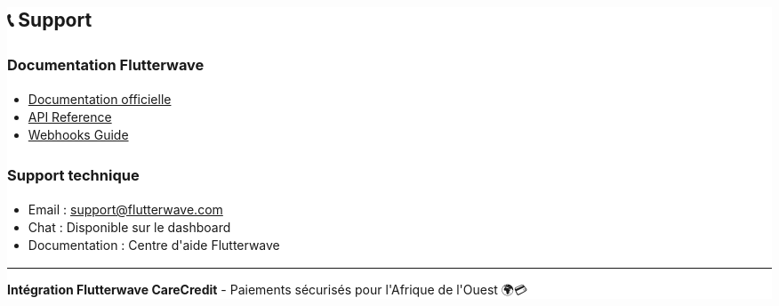 ## 📞 Support

### Documentation Flutterwave
- [Documentation officielle](https://developer.flutterwave.com/)
- [API Reference](https://developer.flutterwave.com/reference)
- [Webhooks Guide](https://developer.flutterwave.com/docs/integration-guides/webhooks)

### Support technique
- Email : support@flutterwave.com
- Chat : Disponible sur le dashboard
- Documentation : Centre d'aide Flutterwave

---

**Intégration Flutterwave CareCredit** - Paiements sécurisés pour l'Afrique de l'Ouest 🌍💳